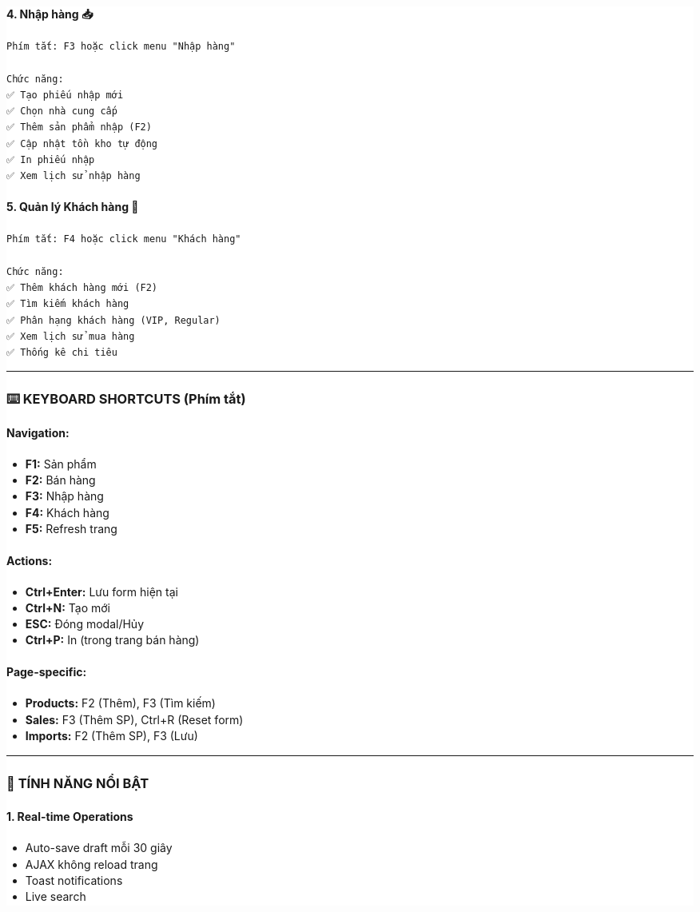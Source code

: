 
#### 4. **Nhập hàng** 📥  
```
Phím tắt: F3 hoặc click menu "Nhập hàng"

Chức năng:
✅ Tạo phiếu nhập mới
✅ Chọn nhà cung cấp
✅ Thêm sản phẩm nhập (F2)
✅ Cập nhật tồn kho tự động
✅ In phiếu nhập
✅ Xem lịch sử nhập hàng
```

#### 5. **Quản lý Khách hàng** 👥
```
Phím tắt: F4 hoặc click menu "Khách hàng"

Chức năng:
✅ Thêm khách hàng mới (F2)
✅ Tìm kiếm khách hàng
✅ Phân hạng khách hàng (VIP, Regular)
✅ Xem lịch sử mua hàng
✅ Thống kê chi tiêu
```

---

### ⌨️ **KEYBOARD SHORTCUTS (Phím tắt)**

#### Navigation:
- **F1:** Sản phẩm
- **F2:** Bán hàng  
- **F3:** Nhập hàng
- **F4:** Khách hàng
- **F5:** Refresh trang

#### Actions:
- **Ctrl+Enter:** Lưu form hiện tại
- **Ctrl+N:** Tạo mới
- **ESC:** Đóng modal/Hủy
- **Ctrl+P:** In (trong trang bán hàng)

#### Page-specific:
- **Products:** F2 (Thêm), F3 (Tìm kiếm)
- **Sales:** F3 (Thêm SP), Ctrl+R (Reset form)
- **Imports:** F2 (Thêm SP), F3 (Lưu)

---

### 🎨 **TÍNH NĂNG NỔI BẬT**

#### 1. **Real-time Operations**
- Auto-save draft mỗi 30 giây
- AJAX không reload trang
- Toast notifications
- Live search
